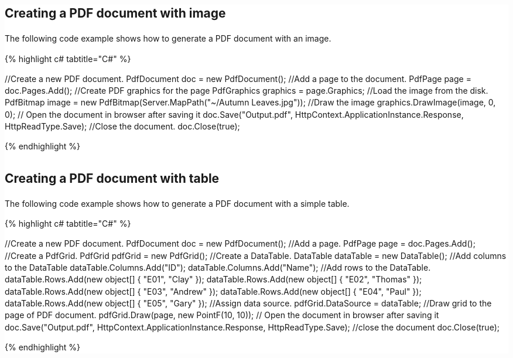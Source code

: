 ## Creating a PDF document with image

The following code example shows how to generate a PDF document with an image.
 
{% highlight c# tabtitle="C#" %}

//Create a new PDF document.
PdfDocument doc = new PdfDocument();
//Add a page to the document.
PdfPage page = doc.Pages.Add();
//Create PDF graphics for the page
PdfGraphics graphics = page.Graphics;
//Load the image from the disk.
PdfBitmap image = new PdfBitmap(Server.MapPath("~/Autumn Leaves.jpg"));
//Draw the image
graphics.DrawImage(image, 0, 0);
// Open the document in browser after saving it
doc.Save("Output.pdf", HttpContext.ApplicationInstance.Response, HttpReadType.Save);
//Close the document.
doc.Close(true);

{% endhighlight %}

## Creating a PDF document with table

The following code example shows how to generate a PDF document with a simple table.

{% highlight c# tabtitle="C#" %}

//Create a new PDF document.
PdfDocument doc = new PdfDocument();
//Add a page.
PdfPage page = doc.Pages.Add();
//Create a PdfGrid.
PdfGrid pdfGrid = new PdfGrid();
//Create a DataTable.
DataTable dataTable = new DataTable();
//Add columns to the DataTable
dataTable.Columns.Add("ID");
dataTable.Columns.Add("Name");
//Add rows to the DataTable.
dataTable.Rows.Add(new object[] { "E01", "Clay" });
dataTable.Rows.Add(new object[] { "E02", "Thomas" });
dataTable.Rows.Add(new object[] { "E03", "Andrew" });
dataTable.Rows.Add(new object[] { "E04", "Paul" });
dataTable.Rows.Add(new object[] { "E05", "Gary" });
//Assign data source.
pdfGrid.DataSource = dataTable;
//Draw grid to the page of PDF document.
pdfGrid.Draw(page, new PointF(10, 10));
// Open the document in browser after saving it
doc.Save("Output.pdf", HttpContext.ApplicationInstance.Response, HttpReadType.Save);
//close the document
doc.Close(true);

{% endhighlight %}
